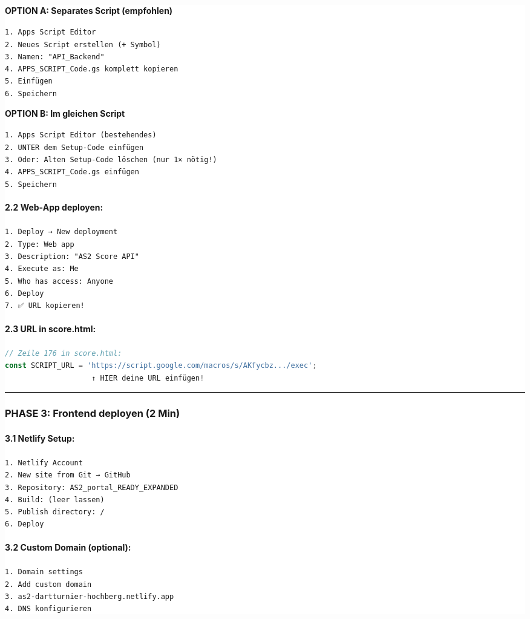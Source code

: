 **OPTION A: Separates Script (empfohlen)**
```
1. Apps Script Editor
2. Neues Script erstellen (+ Symbol)
3. Namen: "API_Backend"
4. APPS_SCRIPT_Code.gs komplett kopieren
5. Einfügen
6. Speichern
```

**OPTION B: Im gleichen Script**
```
1. Apps Script Editor (bestehendes)
2. UNTER dem Setup-Code einfügen
3. Oder: Alten Setup-Code löschen (nur 1× nötig!)
4. APPS_SCRIPT_Code.gs einfügen
5. Speichern
```

#### **2.2 Web-App deployen:**
```
1. Deploy → New deployment
2. Type: Web app
3. Description: "AS2 Score API"
4. Execute as: Me
5. Who has access: Anyone
6. Deploy
7. ✅ URL kopieren!
```

#### **2.3 URL in score.html:**
```javascript
// Zeile 176 in score.html:
const SCRIPT_URL = 'https://script.google.com/macros/s/AKfycbz.../exec';
                    ↑ HIER deine URL einfügen!
```

---

### **PHASE 3: Frontend deployen (2 Min)**

#### **3.1 Netlify Setup:**
```
1. Netlify Account
2. New site from Git → GitHub
3. Repository: AS2_portal_READY_EXPANDED
4. Build: (leer lassen)
5. Publish directory: /
6. Deploy
```

#### **3.2 Custom Domain (optional):**
```
1. Domain settings
2. Add custom domain
3. as2-dartturnier-hochberg.netlify.app
4. DNS konfigurieren
```

